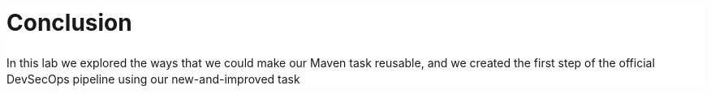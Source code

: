 # Conclusion

In this lab we explored the ways that we could make our Maven task reusable, and we created the first step of the official DevSecOps pipeline using our new-and-improved task

